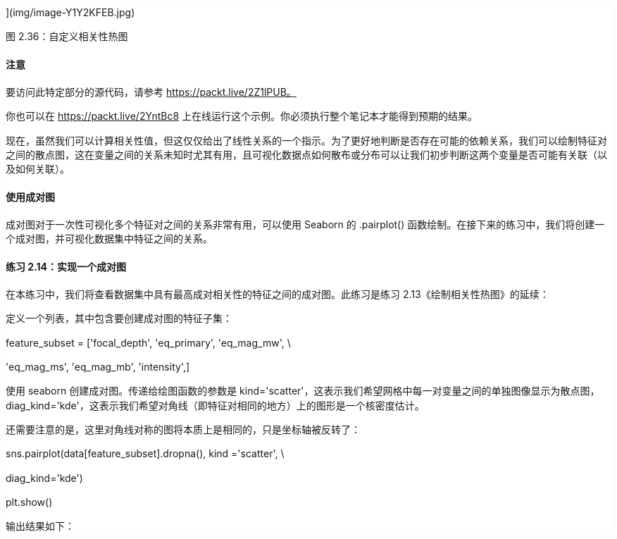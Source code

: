 ](img/image-Y1Y2KFEB.jpg)

图 2.36：自定义相关性热图

#### 注意

要访问此特定部分的源代码，请参考 https://packt.live/2Z1lPUB。

你也可以在 https://packt.live/2YntBc8 上在线运行这个示例。你必须执行整个笔记本才能得到预期的结果。

现在，虽然我们可以计算相关性值，但这仅仅给出了线性关系的一个指示。为了更好地判断是否存在可能的依赖关系，我们可以绘制特征对之间的散点图，这在变量之间的关系未知时尤其有用，且可视化数据点如何散布或分布可以让我们初步判断这两个变量是否可能有关联（以及如何关联）。

#### 使用成对图

成对图对于一次性可视化多个特征对之间的关系非常有用，可以使用 Seaborn 的 .pairplot() 函数绘制。在接下来的练习中，我们将创建一个成对图，并可视化数据集中特征之间的关系。

#### 练习 2.14：实现一个成对图

在本练习中，我们将查看数据集中具有最高成对相关性的特征之间的成对图。此练习是练习 2.13《绘制相关性热图》的延续：

定义一个列表，其中包含要创建成对图的特征子集：

feature_subset = ['focal_depth', 'eq_primary', 'eq_mag_mw', \

'eq_mag_ms', 'eq_mag_mb', 'intensity',]

使用 seaborn 创建成对图。传递给绘图函数的参数是 kind='scatter'，这表示我们希望网格中每一对变量之间的单独图像显示为散点图，diag_kind='kde'，这表示我们希望对角线（即特征对相同的地方）上的图形是一个核密度估计。

还需要注意的是，这里对角线对称的图将本质上是相同的，只是坐标轴被反转了：

sns.pairplot(data[feature_subset].dropna(), kind ='scatter', \

diag_kind='kde')

plt.show()

输出结果如下：
